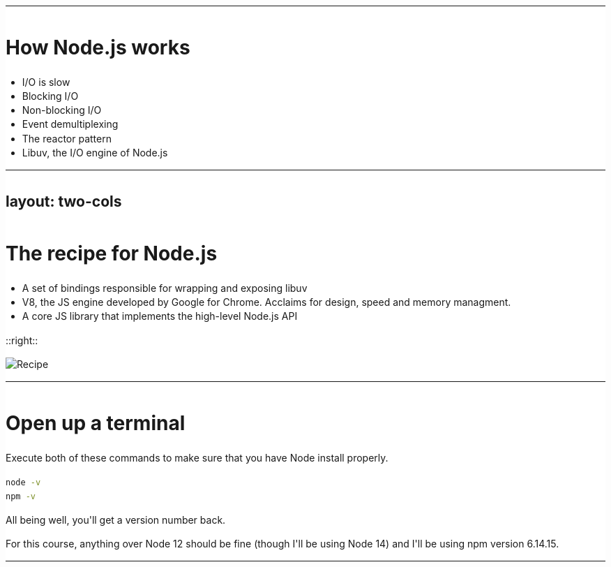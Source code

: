 </v-clicks>



---

# How Node.js works

<v-clicks>

- I/O is slow
- Blocking I/O
- Non-blocking I/O
- Event demultiplexing
- The reactor pattern
- Libuv, the I/O engine of Node.js

</v-clicks>



---
layout: two-cols
---
# The recipe for Node.js

<v-clicks>

- A set of bindings responsible for wrapping and exposing libuv
- V8, the JS engine developed by Google for Chrome. Acclaims for design, speed and memory managment.
- A core JS library that implements the high-level Node.js API

</v-clicks>

::right::

![Recipe](/assets/recipe.png)



---
# Open up a terminal

Execute both of these commands to make sure that you have Node install properly.

```bash {all}
node -v
npm -v
```

All being well, you'll get a version number back.

For this course, anything over Node 12 should be fine (though I'll be using Node 14) and I'll be using npm version 6.14.15.

---